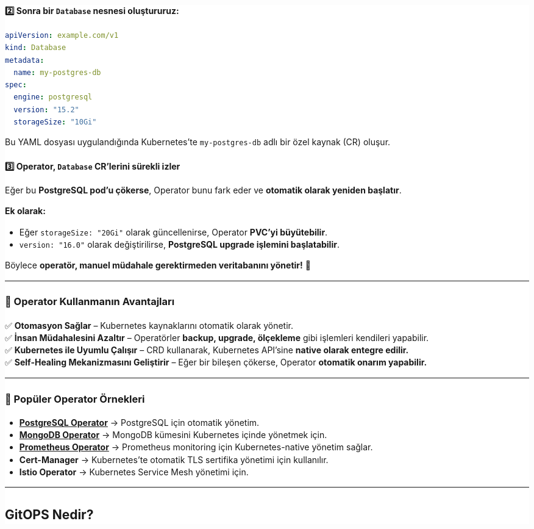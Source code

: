 
#### **2️⃣ Sonra bir `Database` nesnesi oluştururuz:**

````yaml
apiVersion: example.com/v1
kind: Database
metadata:
  name: my-postgres-db
spec:
  engine: postgresql
  version: "15.2"
  storageSize: "10Gi"
````

Bu YAML dosyası uygulandığında Kubernetes’te `my-postgres-db` adlı bir özel kaynak (CR) oluşur.

#### **3️⃣ Operator, `Database` CR’lerini sürekli izler**

Eğer bu **PostgreSQL pod’u çökerse**, Operator bunu fark eder ve **otomatik olarak yeniden başlatır**.

**Ek olarak:**

-   Eğer `storageSize: "20Gi"` olarak güncellenirse, Operator **PVC’yi büyütebilir**.
-   `version: "16.0"` olarak değiştirilirse, **PostgreSQL upgrade işlemini başlatabilir**.

Böylece **operatör, manuel müdahale gerektirmeden veritabanını yönetir!** 🎯

----------

### **🚀 Operator Kullanmanın Avantajları**

✅ **Otomasyon Sağlar** – Kubernetes kaynaklarını otomatik olarak yönetir.  
✅ **İnsan Müdahalesini Azaltır** – Operatörler **backup, upgrade, ölçekleme** gibi işlemleri kendileri yapabilir.  
✅ **Kubernetes ile Uyumlu Çalışır** – CRD kullanarak, Kubernetes API’sine **native olarak entegre edilir.**  
✅ **Self-Healing Mekanizmasını Geliştirir** – Eğer bir bileşen çökerse, Operator **otomatik onarım yapabilir.**

----------

### **📌 Popüler Operator Örnekleri**

-   **[PostgreSQL Operator](https://github.com/zalando/postgres-operator)** → PostgreSQL için otomatik yönetim.
-   **[MongoDB Operator](https://github.com/mongodb/mongodb-kubernetes-operator)** → MongoDB kümesini Kubernetes içinde yönetmek için.
-   **[Prometheus Operator](https://github.com/prometheus-operator/prometheus-operator)** → Prometheus monitoring için Kubernetes-native yönetim sağlar.
-   **Cert-Manager** → Kubernetes’te otomatik TLS sertifika yönetimi için kullanılır.
-   **Istio Operator** → Kubernetes Service Mesh yönetimi için.

----------

## GitOPS Nedir?
